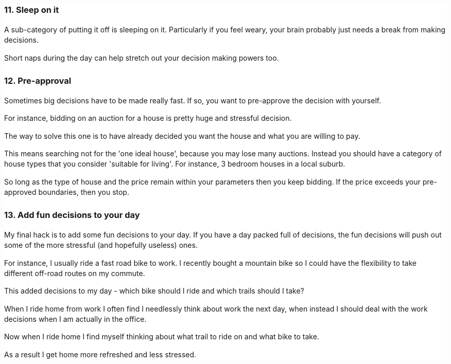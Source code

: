 ### 11. Sleep on it

A sub-category of putting it off is sleeping on it. Particularly if you feel weary, your brain probably just needs a break from making decisions.

Short naps during the day can help stretch out your decision making powers too.

### 12. Pre-approval

Sometimes big decisions have to be made really fast. If so, you want to pre-approve the decision with yourself.

For instance, bidding on an auction for a house is pretty huge and stressful decision.

The way to solve this one is to have already decided you want the house and what you are willing to pay.

This means searching not for the 'one ideal house', because you may lose many auctions. Instead you should have a category of house types that you consider 'suitable for living'. For instance, 3 bedroom houses in a local suburb.

So long as the type of house and the price remain within your parameters then you keep bidding. If the price exceeds your pre-approved boundaries, then you stop.

### 13. Add fun decisions to your day

My final hack is to add some fun decisions to your day. If you have a day packed full of decisions, the fun decisions will push out some of the more stressful (and hopefully useless) ones.

For instance, I usually ride a fast road bike to work. I recently bought a mountain bike so I could have the flexibility to take different off-road routes on my commute.

This added decisions to my day - which bike should I ride and which trails should I take?

When I ride home from work I often find I needlessly think about work the next day, when instead I should deal with the work decisions when I am actually in the office.

Now when I ride home I find myself thinking about what trail to ride on and what bike to take.

As a result I get home more refreshed and less stressed.
